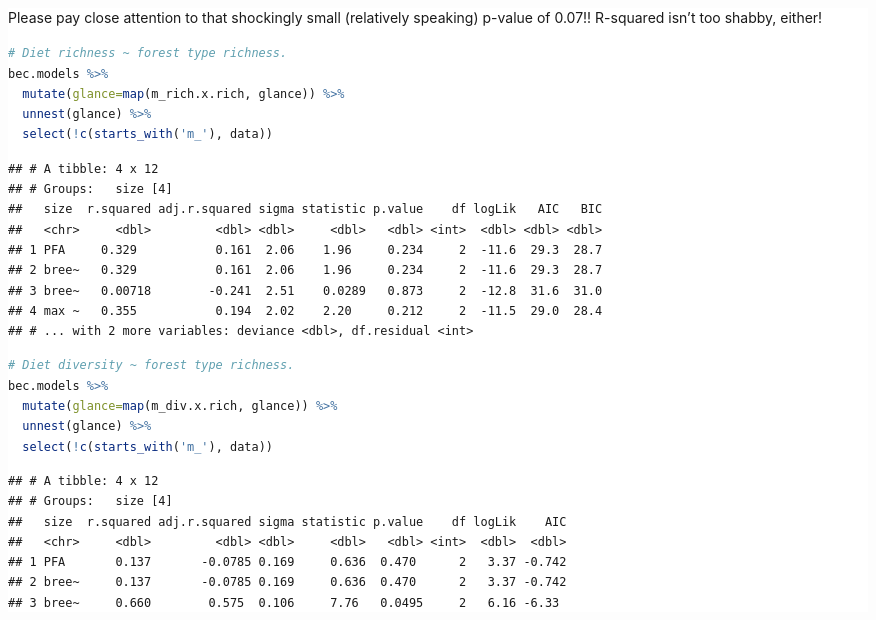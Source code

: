 Please pay close attention to that shockingly small (relatively
speaking) p-value of 0.07\!\! R-squared isn’t too shabby, either\!

``` r
# Diet richness ~ forest type richness.
bec.models %>% 
  mutate(glance=map(m_rich.x.rich, glance)) %>% 
  unnest(glance) %>% 
  select(!c(starts_with('m_'), data))
```

    ## # A tibble: 4 x 12
    ## # Groups:   size [4]
    ##   size  r.squared adj.r.squared sigma statistic p.value    df logLik   AIC   BIC
    ##   <chr>     <dbl>         <dbl> <dbl>     <dbl>   <dbl> <int>  <dbl> <dbl> <dbl>
    ## 1 PFA     0.329           0.161  2.06    1.96     0.234     2  -11.6  29.3  28.7
    ## 2 bree~   0.329           0.161  2.06    1.96     0.234     2  -11.6  29.3  28.7
    ## 3 bree~   0.00718        -0.241  2.51    0.0289   0.873     2  -12.8  31.6  31.0
    ## 4 max ~   0.355           0.194  2.02    2.20     0.212     2  -11.5  29.0  28.4
    ## # ... with 2 more variables: deviance <dbl>, df.residual <int>

``` r
# Diet diversity ~ forest type richness.
bec.models %>% 
  mutate(glance=map(m_div.x.rich, glance)) %>% 
  unnest(glance) %>% 
  select(!c(starts_with('m_'), data))
```

    ## # A tibble: 4 x 12
    ## # Groups:   size [4]
    ##   size  r.squared adj.r.squared sigma statistic p.value    df logLik    AIC
    ##   <chr>     <dbl>         <dbl> <dbl>     <dbl>   <dbl> <int>  <dbl>  <dbl>
    ## 1 PFA       0.137       -0.0785 0.169     0.636  0.470      2   3.37 -0.742
    ## 2 bree~     0.137       -0.0785 0.169     0.636  0.470      2   3.37 -0.742
    ## 3 bree~     0.660        0.575  0.106     7.76   0.0495     2   6.16 -6.33 